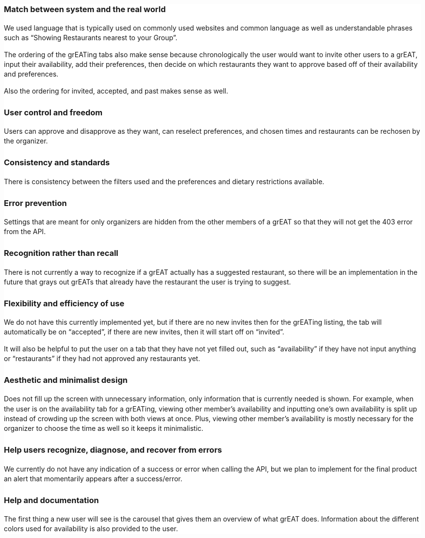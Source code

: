 ###  Match between system and the real world
We used language that is typically used on commonly used websites and common language as well as understandable phrases such as “Showing Restaurants nearest to your Group”.

The ordering of the grEATing tabs also make sense because chronologically the user would want to invite other users to a grEAT, input their availability, add their preferences, then decide on which restaurants they want to approve based off of their availability and preferences.

Also the ordering for invited, accepted, and past makes sense as well.

###  User control and freedom
Users can approve and disapprove as they want, can reselect preferences, and chosen times and restaurants can be rechosen by the organizer.

###  Consistency and standards
There is consistency between the filters used and the preferences and dietary restrictions available.

###  Error prevention
Settings that are meant for only organizers are hidden from the other members of a grEAT so that they will not get the 403 error from the API.

###  Recognition rather than recall
There is not currently a way to recognize if a grEAT actually has a suggested restaurant, so there will be an implementation in the future that grays out grEATs that already have the restaurant the user is trying to suggest.

###  Flexibility and efficiency of use
We do not have this currently implemented yet, but if there are no new invites then for the grEATing listing, the tab will automatically be on “accepted”, if there are new invites, then it will start off on “invited”.

It will also be helpful to put the user on a tab that they have not yet filled out, such as “availability” if they have not input anything or “restaurants” if they had not approved any restaurants yet.

###  Aesthetic and minimalist design
Does not fill up the screen with unnecessary information, only information that is currently needed is shown. For example, when the user is on the availability tab for a grEATing, viewing other member’s availability and inputting one’s own availability is split up instead of crowding up the screen with both views at once. Plus, viewing other member’s availability is mostly necessary for the organizer to choose the time as well so it keeps it minimalistic.

###  Help users recognize, diagnose, and recover from errors
We currently do not have any indication of a success or error when calling the API, but we plan to implement for the final product an alert that momentarily appears after a success/error.

###  Help and documentation
The first thing a new user will see is the carousel that gives them an overview of what grEAT does.
Information about the different colors used for availability is also provided to the user.
